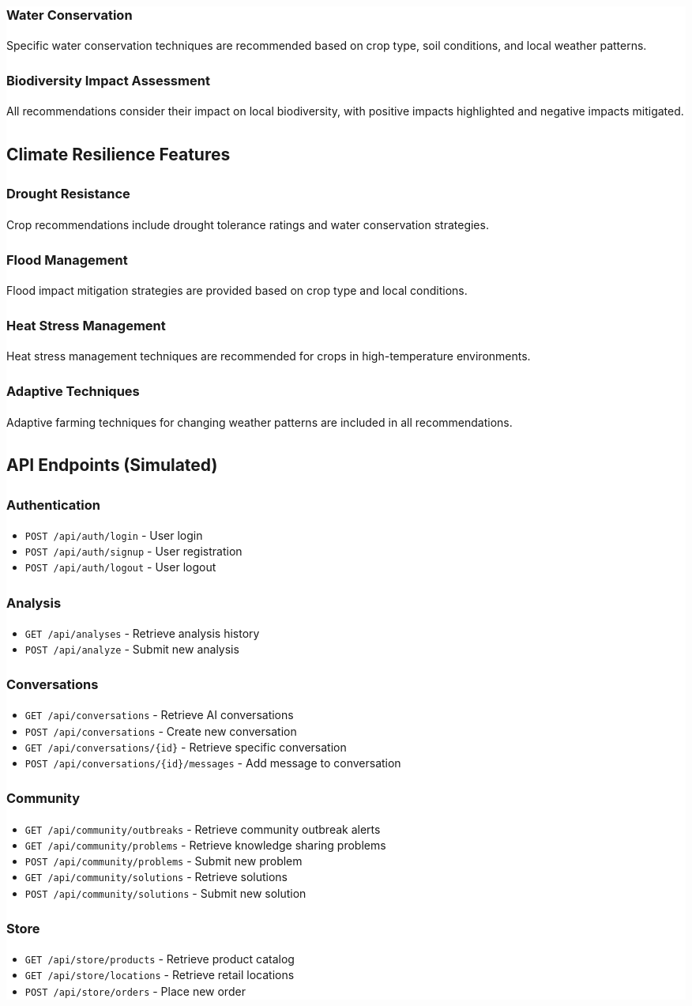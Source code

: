 ### Water Conservation
Specific water conservation techniques are recommended based on crop type, soil conditions, and local weather patterns.

### Biodiversity Impact Assessment
All recommendations consider their impact on local biodiversity, with positive impacts highlighted and negative impacts mitigated.

## Climate Resilience Features

### Drought Resistance
Crop recommendations include drought tolerance ratings and water conservation strategies.

### Flood Management
Flood impact mitigation strategies are provided based on crop type and local conditions.

### Heat Stress Management
Heat stress management techniques are recommended for crops in high-temperature environments.

### Adaptive Techniques
Adaptive farming techniques for changing weather patterns are included in all recommendations.

## API Endpoints (Simulated)

### Authentication
- `POST /api/auth/login` - User login
- `POST /api/auth/signup` - User registration
- `POST /api/auth/logout` - User logout

### Analysis
- `GET /api/analyses` - Retrieve analysis history
- `POST /api/analyze` - Submit new analysis

### Conversations
- `GET /api/conversations` - Retrieve AI conversations
- `POST /api/conversations` - Create new conversation
- `GET /api/conversations/{id}` - Retrieve specific conversation
- `POST /api/conversations/{id}/messages` - Add message to conversation

### Community
- `GET /api/community/outbreaks` - Retrieve community outbreak alerts
- `GET /api/community/problems` - Retrieve knowledge sharing problems
- `POST /api/community/problems` - Submit new problem
- `GET /api/community/solutions` - Retrieve solutions
- `POST /api/community/solutions` - Submit new solution

### Store
- `GET /api/store/products` - Retrieve product catalog
- `GET /api/store/locations` - Retrieve retail locations
- `POST /api/store/orders` - Place new order
